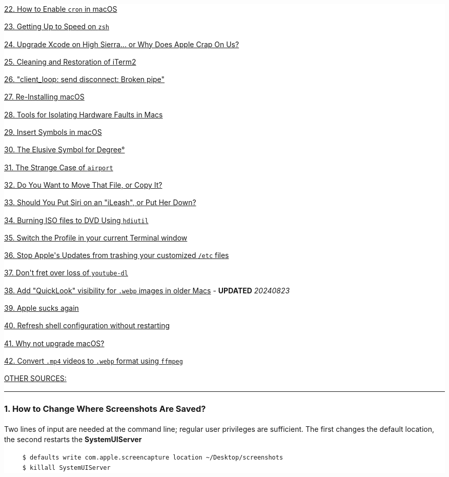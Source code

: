 [22. How to Enable `cron` in macOS](#22-how-to-enable-cron-on-current-versions-of-macos)

[23. Getting Up to Speed on `zsh`](#23-getting-up-to-speed-on-zsh) 

[24. Upgrade Xcode on High Sierra... or Why Does Apple Crap On Us?](#24-upgrade-xcode-on-high-sierra-or-why-does-apple-crap-on-us)

[25. Cleaning and Restoration of iTerm2](#25-cleaning-and-restoration-of-iterm2)  

[26. "client_loop: send disconnect: Broken pipe"](#26-client_loop-send-disconnect-broken-pipe)

[27. Re-Installing macOS](#27-potentially-useful-info-for-re-Installing-macos)

[28. Tools for Isolating Hardware Faults in Macs](#28-tools-for-isolating-hardware-faults-in-macs)

[29. Insert Symbols in macOS](#29-insert-symbols-in-macos)

[30. The Elusive Symbol for Degree°](#30-the-elusive-symbol-for-degree)

[31. The Strange Case of `airport`](#31-the-strange-case-of-airport) 

[32. Do You Want to Move That File, or Copy It?](#32-would-you-like-to-move-that-file-or-copy-it) 

[33. Should You Put Siri on an "iLeash", or Put Her Down?](#33-should-you-put-siri-on-an-ileash-or-put-her-down) 

[34. Burning ISO files to DVD Using `hdiutil`](#34-burning-iso-files-to-dvd) 

[35. Switch the Profile in your current Terminal window](#35-switch-the-profile-in-your-current-terminal-window) 

[36. Stop Apple's Updates from trashing your customized `/etc` files](#36-stop-apples-updates-from-trashing-your-customized-etc-files) 

[37. Don't fret over loss of `youtube-dl`](#37-dont-fret-over-loss-of-youtube-dl) 

[38. Add "QuickLook" visibility for `.webp` images in older Macs](#38-add-webp-quicklook-for-older-macs) - **UPDATED** *20240823*

[39. Apple sucks again](#39-whereis-vs-which-and-why-Apple-sucks) 

[40. Refresh shell configuration without restarting](#40-refresh-shell-configuration-without-restarting) 

[41. Why not upgrade macOS?](#41-why-i-do-not-upgrade-macos) 

[42. Convert `.mp4` videos to `.webp` format using `ffmpeg`](#42-ffmpeg-converts-mp4-video-to-webp) 

[OTHER SOURCES:](#other-sources) 

<hr>


### 1. How to Change Where Screenshots Are Saved?

Two lines of input are needed at the command line; regular user privileges are sufficient. The first changes the default location, the second restarts the __SystemUIServer__ 

```
     $ defaults write com.apple.screencapture location ~/Desktop/screenshots
     $ killall SystemUIServer
```
